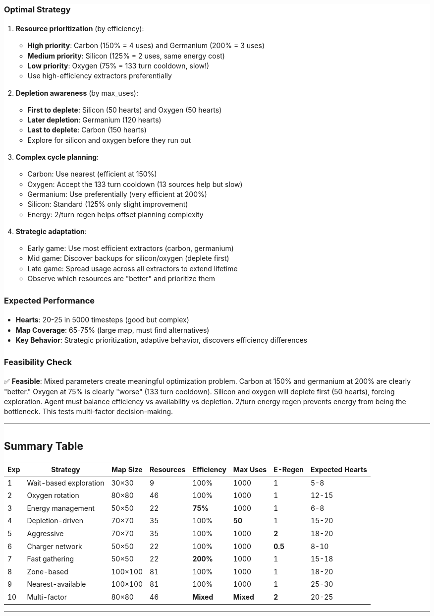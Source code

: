 ### Optimal Strategy
1. **Resource prioritization** (by efficiency):
   - **High priority**: Carbon (150% = 4 uses) and Germanium (200% = 3 uses)
   - **Medium priority**: Silicon (125% = 2 uses, same energy cost)
   - **Low priority**: Oxygen (75% = 133 turn cooldown, slow!)
   - Use high-efficiency extractors preferentially

2. **Depletion awareness** (by max_uses):
   - **First to deplete**: Silicon (50 hearts) and Oxygen (50 hearts)
   - **Later depletion**: Germanium (120 hearts)
   - **Last to deplete**: Carbon (150 hearts)
   - Explore for silicon and oxygen before they run out

3. **Complex cycle planning**:
   - Carbon: Use nearest (efficient at 150%)
   - Oxygen: Accept the 133 turn cooldown (13 sources help but slow)
   - Germanium: Use preferentially (very efficient at 200%)
   - Silicon: Standard (125% only slight improvement)
   - Energy: 2/turn regen helps offset planning complexity

4. **Strategic adaptation**:
   - Early game: Use most efficient extractors (carbon, germanium)
   - Mid game: Discover backups for silicon/oxygen (deplete first)
   - Late game: Spread usage across all extractors to extend lifetime
   - Observe which resources are "better" and prioritize them

### Expected Performance
- **Hearts**: 20-25 in 5000 timesteps (good but complex)
- **Map Coverage**: 65-75% (large map, must find alternatives)
- **Key Behavior**: Strategic prioritization, adaptive behavior, discovers efficiency differences

### Feasibility Check
✅ **Feasible**: Mixed parameters create meaningful optimization problem. Carbon at 150% and germanium at 200% are clearly "better." Oxygen at 75% is clearly "worse" (133 turn cooldown). Silicon and oxygen will deplete first (50 hearts), forcing exploration. Agent must balance efficiency vs availability vs depletion. 2/turn energy regen prevents energy from being the bottleneck. This tests multi-factor decision-making.

---

## Summary Table

| Exp | Strategy | Map Size | Resources | Efficiency | Max Uses | E-Regen | Expected Hearts |
|-----|----------|----------|-----------|------------|----------|---------|-----------------|
| 1 | Wait-based exploration | 30×30 | 9 | 100% | 1000 | 1 | 5-8 |
| 2 | Oxygen rotation | 80×80 | 46 | 100% | 1000 | 1 | 12-15 |
| 3 | Energy management | 50×50 | 22 | **75%** | 1000 | 1 | 6-8 |
| 4 | Depletion-driven | 70×70 | 35 | 100% | **50** | 1 | 15-20 |
| 5 | Aggressive | 70×70 | 35 | 100% | 1000 | **2** | 18-20 |
| 6 | Charger network | 50×50 | 22 | 100% | 1000 | **0.5** | 8-10 |
| 7 | Fast gathering | 50×50 | 22 | **200%** | 1000 | 1 | 15-18 |
| 8 | Zone-based | 100×100 | 81 | 100% | 1000 | 1 | 18-20 |
| 9 | Nearest-available | 100×100 | 81 | 100% | 1000 | 1 | 25-30 |
| 10 | Multi-factor | 80×80 | 46 | **Mixed** | **Mixed** | **2** | 20-25 |

---
